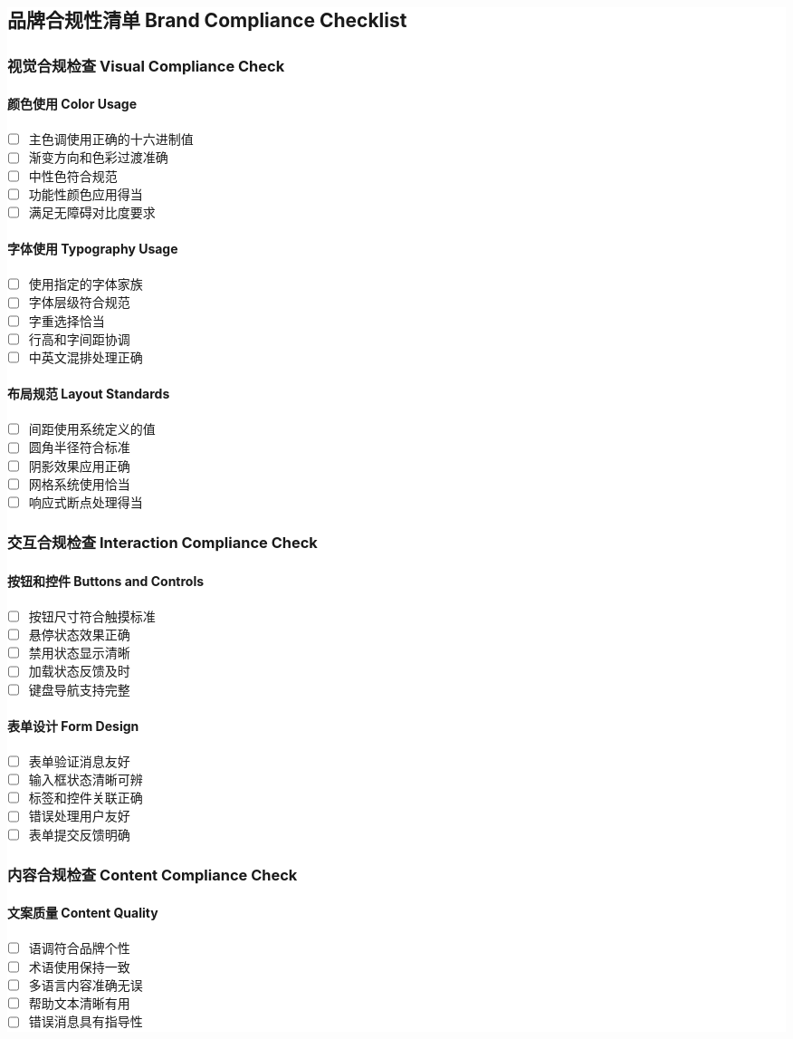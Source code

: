 
## 品牌合规性清单 Brand Compliance Checklist

### 视觉合规检查 Visual Compliance Check

#### 颜色使用 Color Usage
- [ ] 主色调使用正确的十六进制值
- [ ] 渐变方向和色彩过渡准确
- [ ] 中性色符合规范
- [ ] 功能性颜色应用得当
- [ ] 满足无障碍对比度要求

#### 字体使用 Typography Usage
- [ ] 使用指定的字体家族
- [ ] 字体层级符合规范
- [ ] 字重选择恰当
- [ ] 行高和字间距协调
- [ ] 中英文混排处理正确

#### 布局规范 Layout Standards
- [ ] 间距使用系统定义的值
- [ ] 圆角半径符合标准
- [ ] 阴影效果应用正确
- [ ] 网格系统使用恰当
- [ ] 响应式断点处理得当

### 交互合规检查 Interaction Compliance Check

#### 按钮和控件 Buttons and Controls
- [ ] 按钮尺寸符合触摸标准
- [ ] 悬停状态效果正确
- [ ] 禁用状态显示清晰
- [ ] 加载状态反馈及时
- [ ] 键盘导航支持完整

#### 表单设计 Form Design
- [ ] 表单验证消息友好
- [ ] 输入框状态清晰可辨
- [ ] 标签和控件关联正确
- [ ] 错误处理用户友好
- [ ] 表单提交反馈明确

### 内容合规检查 Content Compliance Check

#### 文案质量 Content Quality
- [ ] 语调符合品牌个性
- [ ] 术语使用保持一致
- [ ] 多语言内容准确无误
- [ ] 帮助文本清晰有用
- [ ] 错误消息具有指导性
